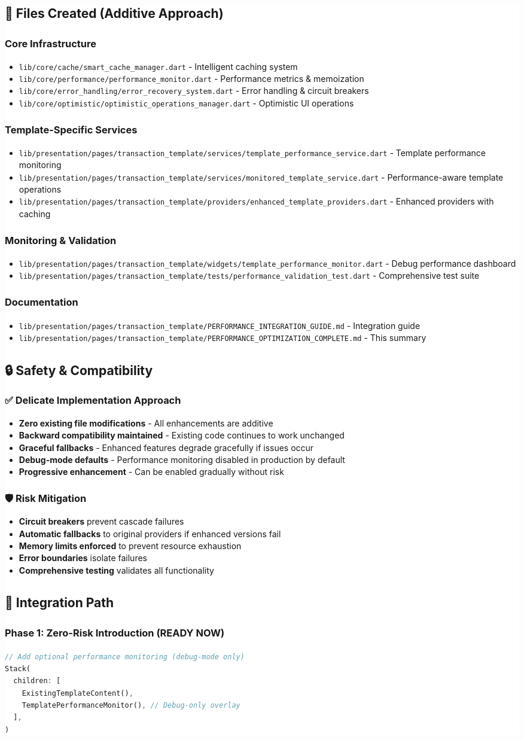 ## 📁 Files Created (Additive Approach)

### Core Infrastructure
- `lib/core/cache/smart_cache_manager.dart` - Intelligent caching system
- `lib/core/performance/performance_monitor.dart` - Performance metrics & memoization
- `lib/core/error_handling/error_recovery_system.dart` - Error handling & circuit breakers  
- `lib/core/optimistic/optimistic_operations_manager.dart` - Optimistic UI operations

### Template-Specific Services  
- `lib/presentation/pages/transaction_template/services/template_performance_service.dart` - Template performance monitoring
- `lib/presentation/pages/transaction_template/services/monitored_template_service.dart` - Performance-aware template operations
- `lib/presentation/pages/transaction_template/providers/enhanced_template_providers.dart` - Enhanced providers with caching

### Monitoring & Validation
- `lib/presentation/pages/transaction_template/widgets/template_performance_monitor.dart` - Debug performance dashboard
- `lib/presentation/pages/transaction_template/tests/performance_validation_test.dart` - Comprehensive test suite

### Documentation
- `lib/presentation/pages/transaction_template/PERFORMANCE_INTEGRATION_GUIDE.md` - Integration guide
- `lib/presentation/pages/transaction_template/PERFORMANCE_OPTIMIZATION_COMPLETE.md` - This summary

## 🔒 Safety & Compatibility

### ✅ Delicate Implementation Approach
- **Zero existing file modifications** - All enhancements are additive
- **Backward compatibility maintained** - Existing code continues to work unchanged  
- **Graceful fallbacks** - Enhanced features degrade gracefully if issues occur
- **Debug-mode defaults** - Performance monitoring disabled in production by default
- **Progressive enhancement** - Can be enabled gradually without risk

### 🛡️ Risk Mitigation
- **Circuit breakers** prevent cascade failures
- **Automatic fallbacks** to original providers if enhanced versions fail
- **Memory limits enforced** to prevent resource exhaustion  
- **Error boundaries** isolate failures
- **Comprehensive testing** validates all functionality

## 🚀 Integration Path

### Phase 1: Zero-Risk Introduction (READY NOW)
```dart
// Add optional performance monitoring (debug-mode only)
Stack(
  children: [
    ExistingTemplateContent(),
    TemplatePerformanceMonitor(), // Debug-only overlay
  ],
)
```
